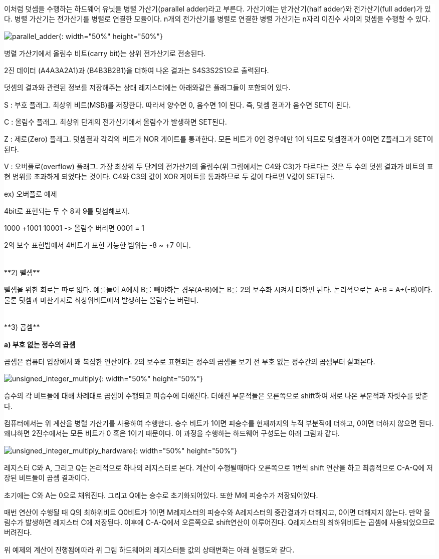 이처럼 덧셈을 수행하는 하드웨어 유닛을 병렬 가산기(parallel adder)라고 부른다. 가산기에는 반가산기(half adder)와 전가산기(full adder)가 있다. 병렬 가산기는 전가산기를 병렬로 연결한 모듈이다. n개의 전가산기를 병렬로 연결한 병렬 가산기는 n자리 이진수 사이의 덧셈을 수행할 수 있다.

![parallel_adder](https://nobbaggu.github.io/images/computer_architecture/3/parallel_adder.png){: width="50%" height="50%"}

병렬 가산기에서 올림수 비트(carry bit)는 상위 전가산기로 전송된다.

2진 데이터 (A4A3A2A1)과 (B4B3B2B1)을 더하여 나온 결과는 S4S3S2S1으로 출력된다.

덧셈의 결과와 관련된 정보를 저장해주는 상태 레지스터에는 아래와같은 플래그들이 포함되어 있다.

S : 부호 플래그. 최상위 비트(MSB)를 저장한다. 따라서 양수면 0, 음수면 1이 된다. 즉, 덧셈 결과가 음수면 SET이 된다.

C : 올림수 플래그. 최상위 단계의 전가산기에서 올림수가 발생하면 SET된다.

Z : 제로(Zero) 플래그. 덧셈결과 각각의 비트가 NOR 게이트를 통과한다. 모든 비트가 0인 경우에만 1이 되므로 덧셈결과가 0이면 Z플래그가 SET이 된다.

V : 오버플로(overflow) 플래그. 가장 최상위 두 단계의 전가산기의 올림수(위 그림에서는 C4와 C3)가 다르다는 것은 두 수의 덧셈 결과가 비트의 표현 범위를 초과하게 되었다는 것이다. C4와 C3의 값이 XOR 게이트를 통과하므로 두 값이 다르면 V값이 SET된다.

ex) 오버플로 예제

4bit로 표현되는 두 수 8과 9를 덧셈해보자.

 1000
+1001
10001 -> 올림수 버리면 0001 = 1

2의 보수 표현법에서 4비트가 표현 가능한 범위는 -8 ~ +7 이다. 

<br>
**2) 뺄셈**

뺄셈을 위한 회로는 따로 없다. 예를들어 A에서 B를 빼야하는 경우(A-B)에는 B를 2의 보수화 시켜서 더하면 된다. 논리적으로는 A-B = A+(-B)이다. 물론 덧셈과 마찬가지로 최상위비트에서 발생하는 올림수는 버린다.

<br>
**3) 곱셈**

**a) 부호 없는 정수의 곱셈**

곱셈은 컴퓨터 입장에서 꽤 복잡한 연산이다. 2의 보수로 표현되는 정수의 곱셈을 보기 전 부호 없는 정수간의 곱셈부터 살펴본다.

![unsigned_integer_multiply](https://nobbaggu.github.io/images/computer_architecture/3/unsigned_integer_multiply.png){: width="50%" height="50%"}

승수의 각 비트들에 대해 차례대로 곱셈이 수행되고 피승수에 더해진다. 더해진 부분적들은 오른쪽으로 shift하여 새로 나온 부분적과 자릿수를 맞춘다.

컴퓨터에서는 위 계산을 병렬 가산기를 사용하여 수행한다. 승수 비트가 1이면 피승수를 현재까지의 누적 부분적에 더하고, 0이면 더하지 않으면 된다. 왜냐하면 2진수에서는 모든 비트가 0 혹은 1이기 때문이다. 이 과정을 수행하는 하드웨어 구성도는 아래 그림과 같다.

![unsigned_integer_multiply_hardware](https://nobbaggu.github.io/images/computer_architecture/3/unsigned_integer_multiply_hardware.png){: width="50%" height="50%"}

레지스터 C와 A, 그리고 Q는 논리적으로 하나의 레지스터로 본다. 계산이 수행될때마다 오른쪽으로 1번씩 shift 연산을 하고 최종적으로 C-A-Q에 저장된 비트들이 곱셈 결과이다.

초기에는 C와 A는 0으로 채워진다. 그리고 Q에는 승수로 초기화되어있다. 또한 M에 피승수가 저장되어있다.

매번 연산이 수행될 때 Q의 최하위비트 Q0비트가 1이면 M레지스터의 피승수와 A레지스터의 중간결과가 더해지고, 0이면 더해지지 않는다. 만약 올림수가 발생하면 레지스터 C에 저장된다. 이후에 C-A-Q에서 오른쪽으로 shift연산이 이루어진다. Q레지스터의 최하위비트는 곱셈에 사용되었으므로 버려진다.

위 예제의 계산이 진행됨에따라 위 그림 하드웨어의 레지스터들 값의 상태변화는 아래 실행도와 같다.
